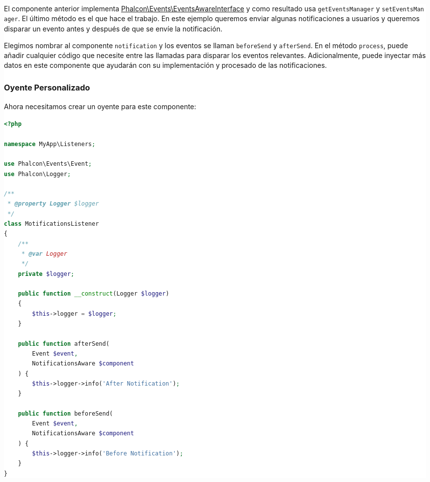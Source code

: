 El componente anterior implementa [Phalcon\Events\EventsAwareInterface](api/phalcon_events#events-eventsawareinterface) y como resultado usa `getEventsManager` y `setEventsManager`. El último método es el que hace el trabajo. En este ejemplo queremos enviar algunas notificaciones a usuarios y queremos disparar un evento antes y después de que se envíe la notificación.

Elegimos nombrar al componente `notification` y los eventos se llaman `beforeSend` y `afterSend`. En el método `process`, puede añadir cualquier código que necesite entre las llamadas para disparar los eventos relevantes. Adicionalmente, puede inyectar más datos en este componente que ayudarán con su implementación y procesado de las notificaciones.

### Oyente Personalizado

Ahora necesitamos crear un oyente para este componente:

```php
<?php

namespace MyApp\Listeners;

use Phalcon\Events\Event;
use Phalcon\Logger;

/**
 * @property Logger $logger
 */
class MotificationsListener
{
    /**
     * @var Logger
     */
    private $logger;

    public function __construct(Logger $logger)
    {
        $this->logger = $logger;
    }

    public function afterSend(
        Event $event, 
        NotificationsAware $component
    ) {
        $this->logger->info('After Notification');
    }

    public function beforeSend(
        Event $event, 
        NotificationsAware $component
    ) {
        $this->logger->info('Before Notification');
    }
}
```
